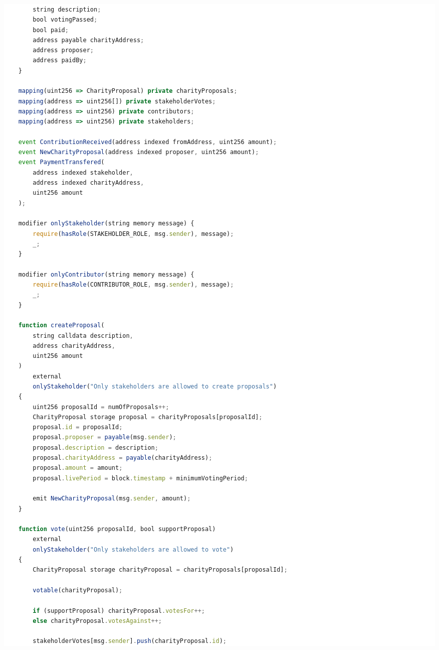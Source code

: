 ```javascript
        string description;
        bool votingPassed;
        bool paid;
        address payable charityAddress;
        address proposer;
        address paidBy;
    }

    mapping(uint256 => CharityProposal) private charityProposals;
    mapping(address => uint256[]) private stakeholderVotes;
    mapping(address => uint256) private contributors;
    mapping(address => uint256) private stakeholders;

    event ContributionReceived(address indexed fromAddress, uint256 amount);
    event NewCharityProposal(address indexed proposer, uint256 amount);
    event PaymentTransfered(
        address indexed stakeholder,
        address indexed charityAddress,
        uint256 amount
    );

    modifier onlyStakeholder(string memory message) {
        require(hasRole(STAKEHOLDER_ROLE, msg.sender), message);
        _;
    }

    modifier onlyContributor(string memory message) {
        require(hasRole(CONTRIBUTOR_ROLE, msg.sender), message);
        _;
    }

    function createProposal(
        string calldata description,
        address charityAddress,
        uint256 amount
    )
        external
        onlyStakeholder("Only stakeholders are allowed to create proposals")
    {
        uint256 proposalId = numOfProposals++;
        CharityProposal storage proposal = charityProposals[proposalId];
        proposal.id = proposalId;
        proposal.proposer = payable(msg.sender);
        proposal.description = description;
        proposal.charityAddress = payable(charityAddress);
        proposal.amount = amount;
        proposal.livePeriod = block.timestamp + minimumVotingPeriod;

        emit NewCharityProposal(msg.sender, amount);
    }

    function vote(uint256 proposalId, bool supportProposal)
        external
        onlyStakeholder("Only stakeholders are allowed to vote")
    {
        CharityProposal storage charityProposal = charityProposals[proposalId];

        votable(charityProposal);

        if (supportProposal) charityProposal.votesFor++;
        else charityProposal.votesAgainst++;

        stakeholderVotes[msg.sender].push(charityProposal.id);
```